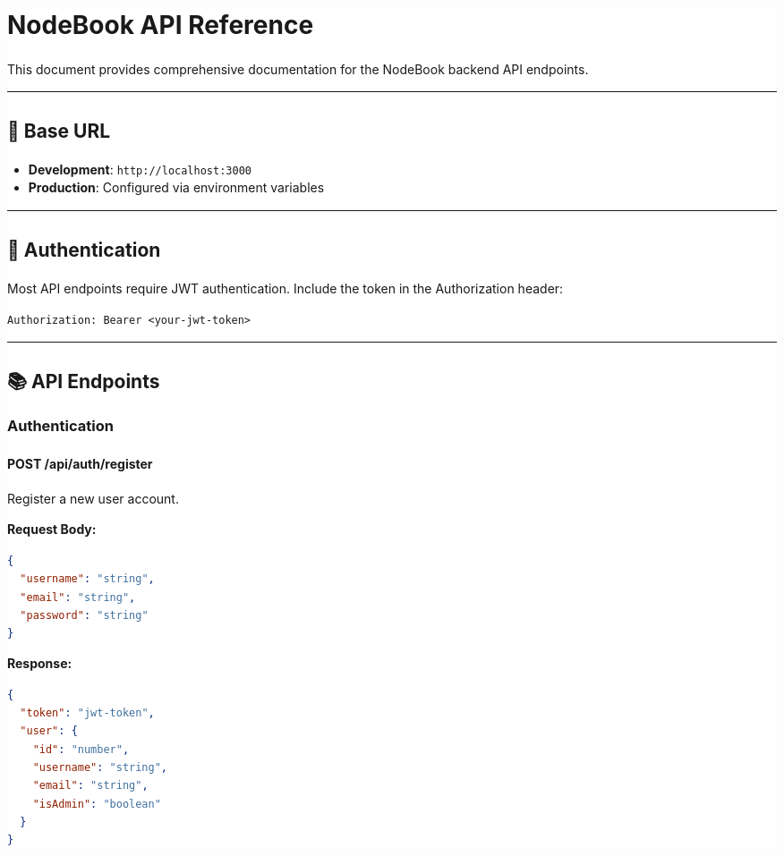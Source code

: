 # NodeBook API Reference

This document provides comprehensive documentation for the NodeBook backend API endpoints.

---

## 🔗 **Base URL**

- **Development**: `http://localhost:3000`
- **Production**: Configured via environment variables

---

## 🔐 **Authentication**

Most API endpoints require JWT authentication. Include the token in the Authorization header:

```http
Authorization: Bearer <your-jwt-token>
```

---

## 📚 **API Endpoints**

### **Authentication**

#### **POST /api/auth/register**
Register a new user account.

**Request Body:**
```json
{
  "username": "string",
  "email": "string",
  "password": "string"
}
```

**Response:**
```json
{
  "token": "jwt-token",
  "user": {
    "id": "number",
    "username": "string",
    "email": "string",
    "isAdmin": "boolean"
  }
}
```
